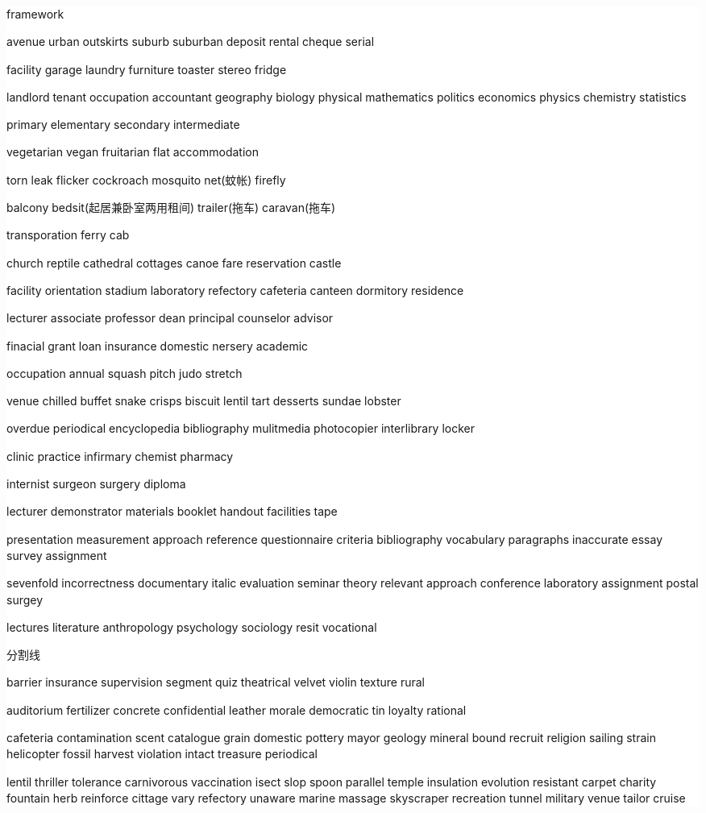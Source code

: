 
<WordList>
  framework

  avenue urban outskirts suburb suburban deposit rental
  cheque serial 
  
  facility garage laundry furniture toaster stereo fridge

  landlord tenant occupation accountant geography biology physical mathematics politics economics physics chemistry statistics

  primary elementary secondary intermediate 

  vegetarian vegan fruitarian flat accommodation
  
  torn leak flicker cockroach mosquito net(蚊帐) firefly

  balcony bedsit(起居兼卧室两用租间) trailer(拖车) caravan(拖车)

  transporation ferry cab

  church reptile cathedral cottages canoe fare reservation castle

  facility orientation stadium laboratory refectory cafeteria canteen dormitory residence

  lecturer associate professor dean principal counselor advisor

  finacial grant loan insurance domestic nersery academic

  occupation annual squash pitch judo stretch

  venue chilled buffet snake crisps biscuit lentil tart desserts sundae lobster

  overdue periodical  encyclopedia bibliography mulitmedia photocopier interlibrary locker

  clinic practice infirmary chemist pharmacy

  internist surgeon surgery diploma 

  lecturer demonstrator materials booklet handout facilities tape 

  presentation measurement approach reference questionnaire criteria bibliography  vocabulary paragraphs inaccurate essay survey assignment

  sevenfold incorrectness documentary italic evaluation seminar theory relevant approach conference laboratory assignment postal surgey

  lectures literature anthropology psychology sociology resit vocational


  分割线

  barrier insurance supervision segment quiz theatrical velvet violin texture rural 

  auditorium fertilizer concrete confidential leather morale democratic  tin loyalty rational 

  cafeteria contamination scent catalogue grain domestic pottery mayor geology mineral bound recruit religion sailing strain helicopter fossil harvest violation intact treasure periodical

  lentil thriller tolerance carnivorous vaccination isect slop spoon parallel temple insulation evolution resistant carpet charity fountain herb reinforce cittage vary refectory unaware marine massage skyscraper recreation tunnel military venue tailor cruise 
